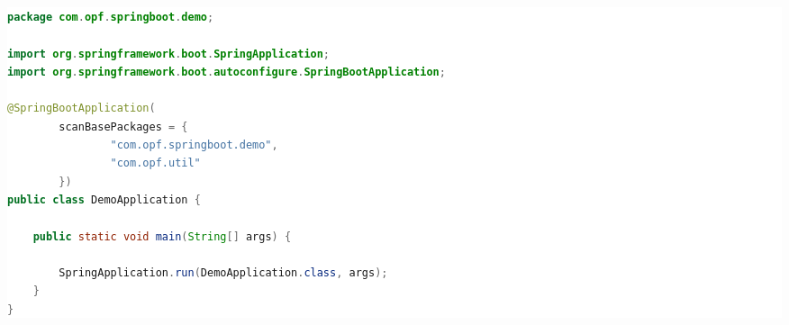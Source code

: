 ```java DemoController
```


```Java DemoApplication.java
package com.opf.springboot.demo;

import org.springframework.boot.SpringApplication;
import org.springframework.boot.autoconfigure.SpringBootApplication;

@SpringBootApplication(
		scanBasePackages = {
				"com.opf.springboot.demo",
				"com.opf.util"
		})
public class DemoApplication {

	public static void main(String[] args) {
		
		SpringApplication.run(DemoApplication.class, args);
	}
}

```

